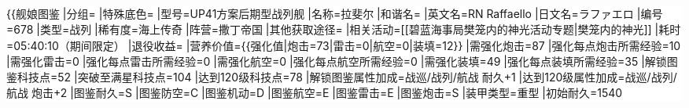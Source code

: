 {{舰娘图鉴
|分组=
|特殊底色=
|型号=UP41方案后期型战列舰
|名称=拉斐尔
|和谐名=
|英文名=RN Raffaello
|日文名=ラファエロ
|编号=678
|类型=战列
|稀有度=海上传奇
|阵营=撒丁帝国
|其他获取途径=
|相关活动=[[碧蓝海事局樊笼内的神光活动专题|樊笼内的神光]]
|耗时=05:40:10（期间限定）
|退役收益=
|营养价值={{强化值|炮击=73|雷击=0|航空=0|装填=12}}
|需强化炮击=87
|强化每点炮击所需经验=10
|需强化雷击=0
|强化每点雷击所需经验=0
|需强化航空=0
|强化每点航空所需经验=0
|需强化装填=49
|强化每点装填所需经验=35
|解锁图鉴科技点=52
|突破至满星科技点=104
|达到120级科技点=78
|解锁图鉴属性加成=战巡/战列/航战 耐久+1
|达到120级属性加成=战巡/战列/航战 炮击+2
|图鉴耐久=S
|图鉴防空=C
|图鉴机动=D
|图鉴航空=E
|图鉴雷击=E
|图鉴炮击=S
|装甲类型=重型
|初始耐久=1540